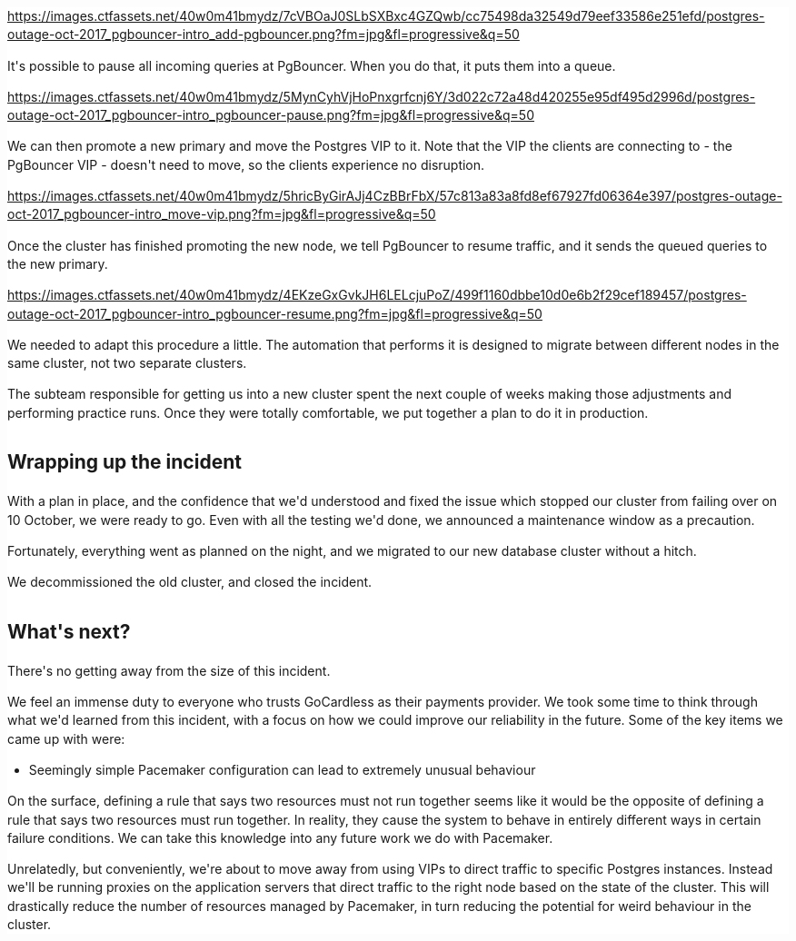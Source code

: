 https://images.ctfassets.net/40w0m41bmydz/7cVBOaJ0SLbSXBxc4GZQwb/cc75498da32549d79eef33586e251efd/postgres-outage-oct-2017_pgbouncer-intro_add-pgbouncer.png?fm=jpg&fl=progressive&q=50

It's possible to pause all incoming queries at PgBouncer. When you do that, it puts them into a queue.

https://images.ctfassets.net/40w0m41bmydz/5MynCyhVjHoPnxgrfcnj6Y/3d022c72a48d420255e95df495d2996d/postgres-outage-oct-2017_pgbouncer-intro_pgbouncer-pause.png?fm=jpg&fl=progressive&q=50

We can then promote a new primary and move the Postgres VIP to it. Note that the VIP the clients are connecting to - the PgBouncer VIP - doesn't need to move, so the clients experience no disruption.

https://images.ctfassets.net/40w0m41bmydz/5hricByGirAJj4CzBBrFbX/57c813a83a8fd8ef67927fd06364e397/postgres-outage-oct-2017_pgbouncer-intro_move-vip.png?fm=jpg&fl=progressive&q=50

Once the cluster has finished promoting the new node, we tell PgBouncer to resume traffic, and it sends the queued queries to the new primary.

https://images.ctfassets.net/40w0m41bmydz/4EKzeGxGvkJH6LELcjuPoZ/499f1160dbbe10d0e6b2f29cef189457/postgres-outage-oct-2017_pgbouncer-intro_pgbouncer-resume.png?fm=jpg&fl=progressive&q=50

We needed to adapt this procedure a little. The automation that performs it is designed to migrate between different nodes in the same cluster, not two separate clusters.

The subteam responsible for getting us into a new cluster spent the next couple of weeks making those adjustments and performing practice runs. Once they were totally comfortable, we put together a plan to do it in production.

## Wrapping up the incident

With a plan in place, and the confidence that we'd understood and fixed the issue which stopped our cluster from failing over on 10 October, we were ready to go. Even with all the testing we'd done, we announced a maintenance window as a precaution.

Fortunately, everything went as planned on the night, and we migrated to our new database cluster without a hitch.

We decommissioned the old cluster, and closed the incident.

## What's next?

There's no getting away from the size of this incident.

We feel an immense duty to everyone who trusts GoCardless as their payments provider. We took some time to think through what we'd learned from this incident, with a focus on how we could improve our reliability in the future. Some of the key items we came up with were:

* Seemingly simple Pacemaker configuration can lead to extremely unusual behaviour

On the surface, defining a rule that says two resources must not run together seems like it would be the opposite of defining a rule that says two resources must run together. In reality, they cause the system to behave in entirely different ways in certain failure conditions. We can take this knowledge into any future work we do with Pacemaker.

Unrelatedly, but conveniently, we're about to move away from using VIPs to direct traffic to specific Postgres instances. Instead we'll be running proxies on the application servers that direct traffic to the right node based on the state of the cluster. This will drastically reduce the number of resources managed by Pacemaker, in turn reducing the potential for weird behaviour in the cluster.

